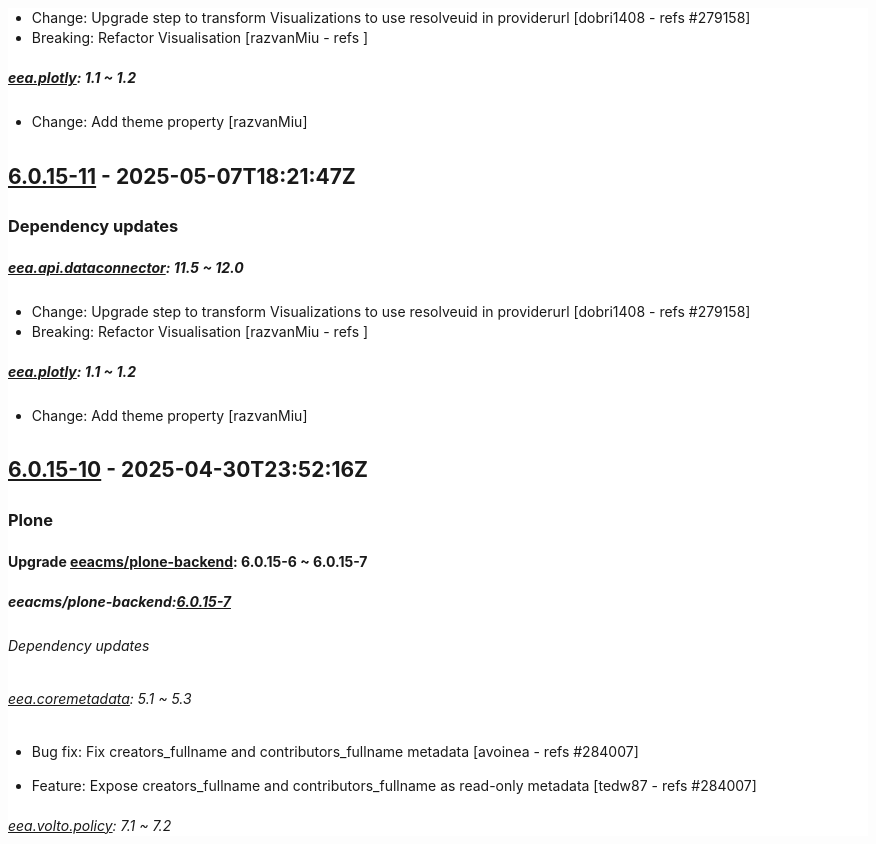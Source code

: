 * Change: Upgrade step to transform Visualizations to use resolveuid in providerurl
  [dobri1408 - refs #279158]
* Breaking: Refactor Visualisation
  [razvanMiu - refs ]

##### [eea.plotly](https://github.com/eea/eea.plotly/releases): 1.1 ~ 1.2

* Change: Add theme property
  [razvanMiu]


## [6.0.15-11](https://github.com/eea/eea-website-backend/releases/tag/6.0.15-11) - 2025-05-07T18:21:47Z

### Dependency updates

##### [eea.api.dataconnector](https://github.com/eea/eea.api.dataconnector/releases): 11.5 ~ 12.0

* Change: Upgrade step to transform Visualizations to use resolveuid in providerurl
  [dobri1408 - refs #279158]
* Breaking: Refactor Visualisation
  [razvanMiu - refs ]

##### [eea.plotly](https://github.com/eea/eea.plotly/releases): 1.1 ~ 1.2

* Change: Add theme property
  [razvanMiu]


## [6.0.15-10](https://github.com/eea/eea-website-backend/releases/tag/6.0.15-10) - 2025-04-30T23:52:16Z

### Plone

#### Upgrade [eeacms/plone-backend](https://github.com/eea/plone-backend): 6.0.15-6 ~ 6.0.15-7 

##### eeacms/plone-backend:[6.0.15-7](https://github.com/eea/plone-backend/releases/tag/6.0.15-7)
###### Dependency updates

###### [eea.coremetadata](https://github.com/eea/eea.coremetadata/releases): 5.1 ~ 5.3

* Bug fix: Fix creators_fullname and contributors_fullname metadata
 [avoinea - refs #284007]

* Feature: Expose creators_fullname and contributors_fullname as read-only metadata
 [tedw87 - refs #284007]

###### [eea.volto.policy](https://github.com/eea/eea.volto.policy/releases): 7.1 ~ 7.2
